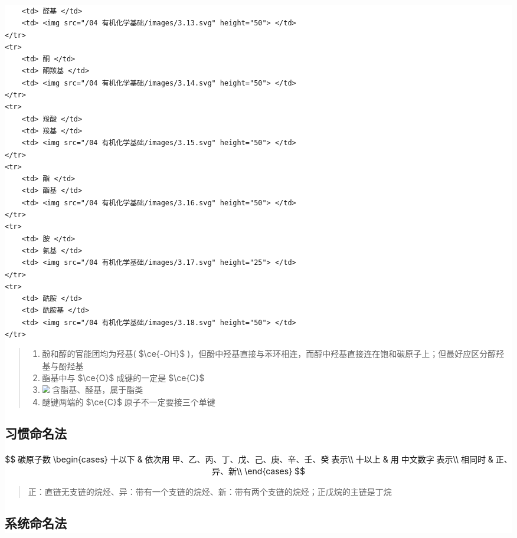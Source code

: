         <td> 醛基 </td>
        <td> <img src="/04 有机化学基础/images/3.13.svg" height="50"> </td>
    </tr>
    <tr>
        <td> 酮 </td>
        <td> 酮羰基 </td>
        <td> <img src="/04 有机化学基础/images/3.14.svg" height="50"> </td>
    </tr>
    <tr>
        <td> 羧酸 </td>
        <td> 羧基 </td>
        <td> <img src="/04 有机化学基础/images/3.15.svg" height="50"> </td>
    </tr>
    <tr>
        <td> 酯 </td>
        <td> 酯基 </td>
        <td> <img src="/04 有机化学基础/images/3.16.svg" height="50"> </td>
    </tr>
    <tr>
        <td> 胺 </td>
        <td> 氨基 </td>
        <td> <img src="/04 有机化学基础/images/3.17.svg" height="25"> </td>
    </tr>
    <tr>
        <td> 酰胺 </td>
        <td> 酰胺基 </td>
        <td> <img src="/04 有机化学基础/images/3.18.svg" height="50"> </td>
    </tr>
</table>

> 1. 酚和醇的官能团均为羟基( $\ce{-OH}$ )，但酚中羟基直接与苯环相连，而醇中羟基直接连在饱和碳原子上；但最好应区分醇羟基与酚羟基
> 2. 酯基中与 $\ce{O}$ 成键的一定是 $\ce{C}$ 
> 3. <img src="/04 有机化学基础/images/3.21.svg" style="zoom: 80%;" /> 含酯基、醛基，属于酯类
> 4. 醚键两端的 $\ce{C}$ 原子不一定要接三个单键

## 习惯命名法
$$
碳原子数 \begin{cases}
十以下 & 依次用 甲、乙、丙、丁、戊、己、庚、辛、壬、癸 表示\\
十以上 & 用 中文数字 表示\\
相同时 & 正、异、新\\
\end{cases}
$$

> 正：直链无支链的烷烃、异：带有一个支链的烷烃、新：带有两个支链的烷烃；正戊烷的主链是丁烷

## 系统命名法
